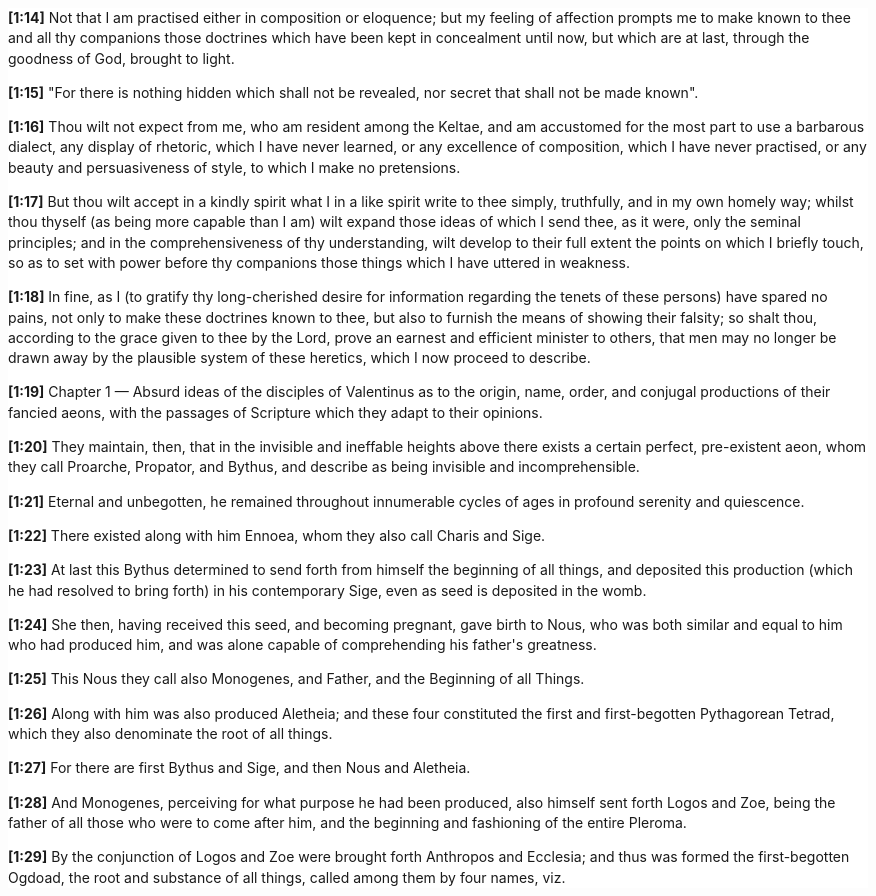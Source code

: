 **[1:14]** Not that I am practised either in composition or eloquence; but my feeling of affection prompts me to make known to thee and all thy companions those doctrines which have been kept in concealment until now, but which are at last, through the goodness of God, brought to light.

**[1:15]** "For there is nothing hidden which shall not be revealed, nor secret that shall not be made known".

**[1:16]** Thou wilt not expect from me, who am resident among the Keltae, and am accustomed for the most part to use a barbarous dialect, any display of rhetoric, which I have never learned, or any excellence of composition, which I have never practised, or any beauty and persuasiveness of style, to which I make no pretensions.

**[1:17]** But thou wilt accept in a kindly spirit what I in a like spirit write to thee simply, truthfully, and in my own homely way; whilst thou thyself (as being more capable than I am) wilt expand those ideas of which I send thee, as it were, only the seminal principles; and in the comprehensiveness of thy understanding, wilt develop to their full extent the points on which I briefly touch, so as to set with power before thy companions those things which I have uttered in weakness.

**[1:18]** In fine, as I (to gratify thy long-cherished desire for information regarding the tenets of these persons) have spared no pains, not only to make these doctrines known to thee, but also to furnish the means of showing their falsity; so shalt thou, according to the grace given to thee by the Lord, prove an earnest and efficient minister to others, that men may no longer be drawn away by the plausible system of these heretics, which I now proceed to describe.

**[1:19]** Chapter 1 — Absurd ideas of the disciples of Valentinus as to the origin, name, order, and conjugal productions of their fancied aeons, with the passages of Scripture which they adapt to their opinions.

**[1:20]** They maintain, then, that in the invisible and ineffable heights above there exists a certain perfect, pre-existent aeon, whom they call Proarche, Propator, and Bythus, and describe as being invisible and incomprehensible.

**[1:21]** Eternal and unbegotten, he remained throughout innumerable cycles of ages in profound serenity and quiescence.

**[1:22]** There existed along with him Ennoea, whom they also call Charis and Sige.

**[1:23]** At last this Bythus determined to send forth from himself the beginning of all things, and deposited this production (which he had resolved to bring forth) in his contemporary Sige, even as seed is deposited in the womb.

**[1:24]** She then, having received this seed, and becoming pregnant, gave birth to Nous, who was both similar and equal to him who had produced him, and was alone capable of comprehending his father's greatness.

**[1:25]** This Nous they call also Monogenes, and Father, and the Beginning of all Things.

**[1:26]** Along with him was also produced Aletheia; and these four constituted the first and first-begotten Pythagorean Tetrad, which they also denominate the root of all things.

**[1:27]** For there are first Bythus and Sige, and then Nous and Aletheia.

**[1:28]** And Monogenes, perceiving for what purpose he had been produced, also himself sent forth Logos and Zoe, being the father of all those who were to come after him, and the beginning and fashioning of the entire Pleroma.

**[1:29]** By the conjunction of Logos and Zoe were brought forth Anthropos and Ecclesia; and thus was formed the first-begotten Ogdoad, the root and substance of all things, called among them by four names, viz.

